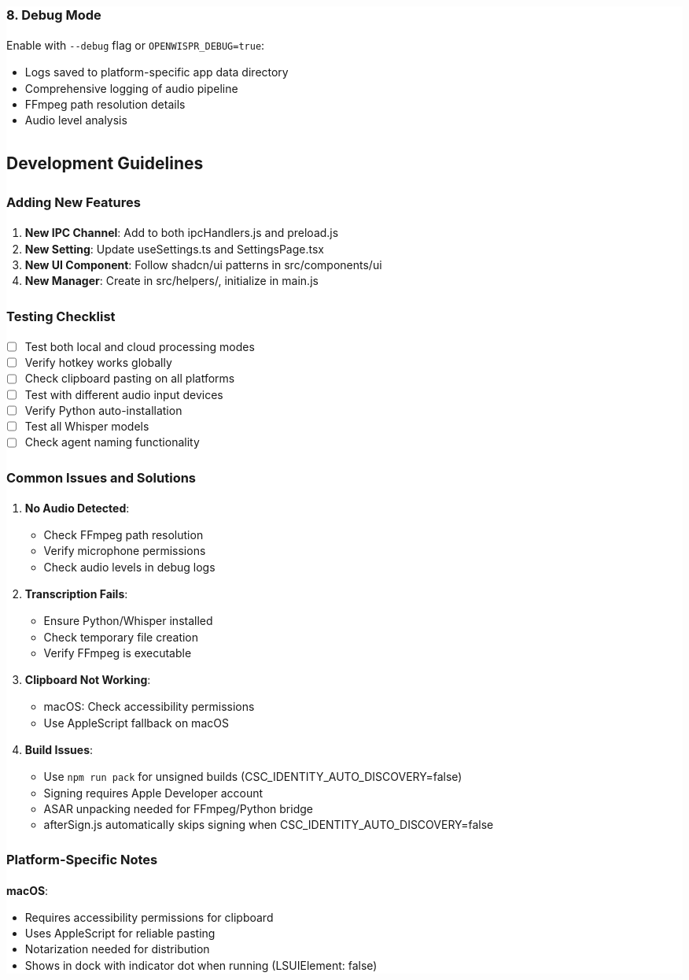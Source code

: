 ### 8. Debug Mode

Enable with `--debug` flag or `OPENWISPR_DEBUG=true`:
- Logs saved to platform-specific app data directory
- Comprehensive logging of audio pipeline
- FFmpeg path resolution details
- Audio level analysis

## Development Guidelines

### Adding New Features

1. **New IPC Channel**: Add to both ipcHandlers.js and preload.js
2. **New Setting**: Update useSettings.ts and SettingsPage.tsx
3. **New UI Component**: Follow shadcn/ui patterns in src/components/ui
4. **New Manager**: Create in src/helpers/, initialize in main.js

### Testing Checklist

- [ ] Test both local and cloud processing modes
- [ ] Verify hotkey works globally
- [ ] Check clipboard pasting on all platforms
- [ ] Test with different audio input devices
- [ ] Verify Python auto-installation
- [ ] Test all Whisper models
- [ ] Check agent naming functionality

### Common Issues and Solutions

1. **No Audio Detected**:
   - Check FFmpeg path resolution
   - Verify microphone permissions
   - Check audio levels in debug logs

2. **Transcription Fails**:
   - Ensure Python/Whisper installed
   - Check temporary file creation
   - Verify FFmpeg is executable

3. **Clipboard Not Working**:
   - macOS: Check accessibility permissions
   - Use AppleScript fallback on macOS

4. **Build Issues**:
   - Use `npm run pack` for unsigned builds (CSC_IDENTITY_AUTO_DISCOVERY=false)
   - Signing requires Apple Developer account
   - ASAR unpacking needed for FFmpeg/Python bridge
   - afterSign.js automatically skips signing when CSC_IDENTITY_AUTO_DISCOVERY=false

### Platform-Specific Notes

**macOS**:
- Requires accessibility permissions for clipboard
- Uses AppleScript for reliable pasting
- Notarization needed for distribution
- Shows in dock with indicator dot when running (LSUIElement: false)
